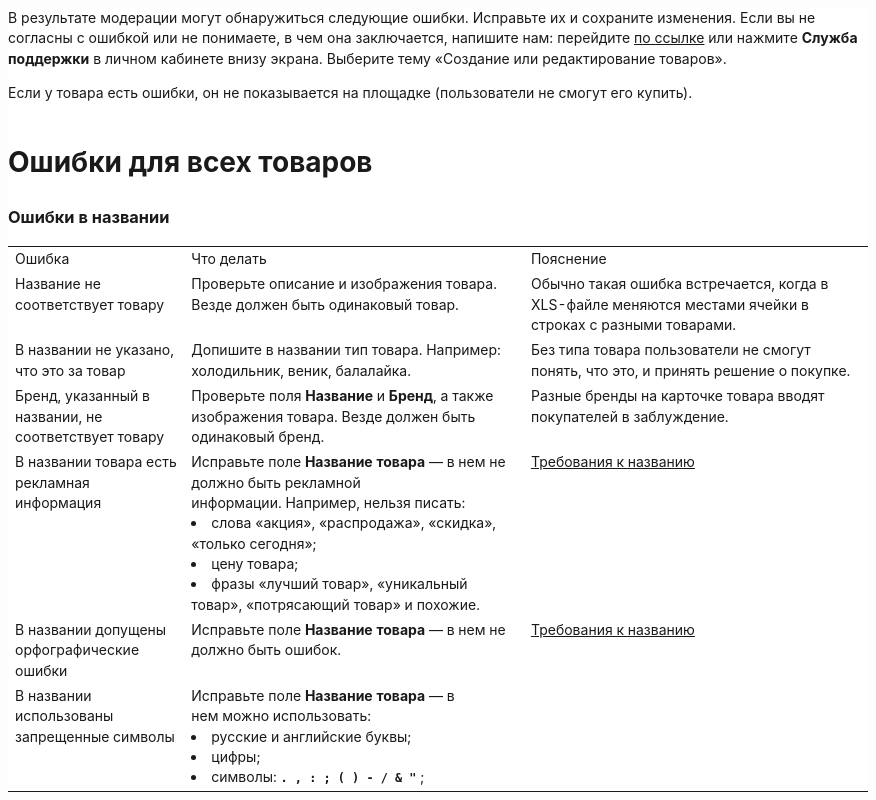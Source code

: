 [//]: # (title: Критичные ошибки)

В результате модерации могут обнаружиться следующие ошибки. Исправьте их
и сохраните изменения. Если вы не согласны с ошибкой или не понимаете, в
чем она заключается, напишите нам: перейдите [по
ссылке](https://seller.ozon.ru/?helpCenter=create-issue) или
нажмите **Служба поддержки** в личном кабинете внизу экрана. Выберите
тему «Создание или редактирование товаров».

Если у товара есть ошибки, он не показывается на площадке (пользователи не
смогут его купить).

# Ошибки для всех товаров

### Ошибки в названии

<table>
<tr>
<td>Ошибка</td>
<td>Что делать</td>
<td>Пояснение</td>
</tr>
<tr>
<td>Название не соответствует товару</td>
<td>Проверьте описание и изображения товара. Везде должен быть одинаковый товар.</td>
<td>Обычно такая ошибка встречается, когда в XLS-файле меняются местами ячейки в строках с 
разными товарами.</td>
</tr>
<tr>
<td>В названии не указано, что это за товар</td>
<td>Допишите в названии тип товара. Например: холодильник, веник, балалайка.</td>
<td>Без типа товара пользователи не смогут понять, что это, и принять решение о покупке.</td>
</tr>
<tr>
<td>Бренд, указанный в названии, не соответствует товару</td>
<td>Проверьте поля <strong>Название</strong> и <strong>Бренд</strong>, 
<strong></strong> а также изображения товара. Везде должен быть одинаковый бренд.</td>
<td>Разные бренды на карточке товара вводят покупателей в заблуждение.</td>
</tr>
<tr>
<td>В названии товара есть рекламная информация</td>
<td>Исправьте поле <strong>Название товара</strong> — 
в нем не должно быть рекламной информации. Например, нельзя писать:
<list>
<li>слова «акция», «распродажа», «скидка», «только сегодня»;</li>
<li>цену товара;</li>
<li>фразы «лучший товар», «уникальный товар», «потрясающий товар» и похожие.</li>
</list></td>
<td><a href="https://confluence.ozon.ru/pages/viewpage.action?pageId=111979838">
Требования к названию</a></td>
</tr>
<tr>
<td>В названии допущены орфографические ошибки</td>
<td>Исправьте поле <strong>Название товара</strong> — в нем не должно быть ошибок.</td>
<td><a href="https://confluence.ozon.ru/pages/viewpage.action?pageId=111979838">
Требования к названию</a></td>
</tr>
<tr>
<td>В названии использованы запрещенные символы</td>
<td>Исправьте поле <strong>Название товара</strong> — в нем можно использовать:
<list>
<li>русские и английские буквы;</li>
<li>цифры;</li>
<li>символы: <strong><code>. , : ; ( ) - / &amp; "</code></strong> ;</li>